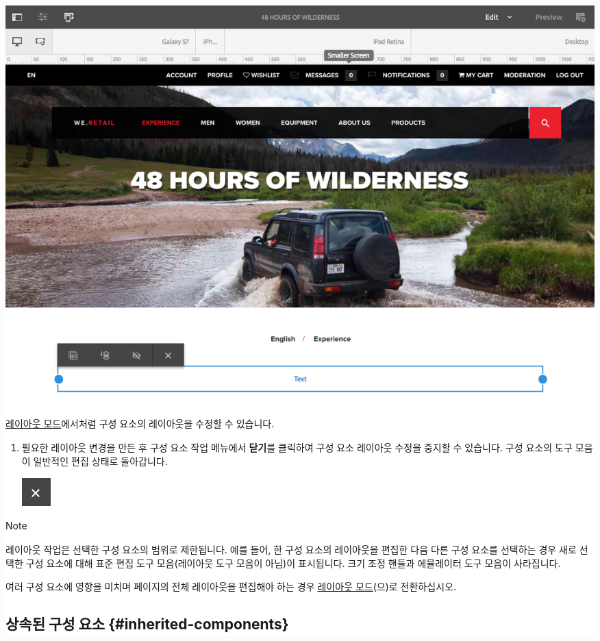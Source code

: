    ![여러 장치에서 양식 미리 보기](assets/screen_shot_2018-03-22at133843.png)

   [레이아웃 모드](/help/sites-authoring/responsive-layout.md#defining-layouts-layout-mode)에서처럼 구성 요소의 레이아웃을 수정할 수 있습니다.

1. 필요한 레이아웃 변경을 만든 후 구성 요소 작업 메뉴에서 **닫기**&#x200B;를 클릭하여 구성 요소 레이아웃 수정을 중지할 수 있습니다. 구성 요소의 도구 모음이 일반적인 편집 상태로 돌아갑니다.

   ![닫기](do-not-localize/screen_shot_2018-03-22at133920.png)

>[!NOTE]
>
>레이아웃 작업은 선택한 구성 요소의 범위로 제한됩니다. 예를 들어, 한 구성 요소의 레이아웃을 편집한 다음 다른 구성 요소를 선택하는 경우 새로 선택한 구성 요소에 대해 표준 편집 도구 모음(레이아웃 도구 모음이 아님)이 표시됩니다. 크기 조정 핸들과 에뮬레이터 도구 모음이 사라집니다.
>
>여러 구성 요소에 영향을 미치며 페이지의 전체 레이아웃을 편집해야 하는 경우 [레이아웃 모드](/help/sites-authoring/responsive-layout.md)(으)로 전환하십시오.

## 상속된 구성 요소 {#inherited-components}
